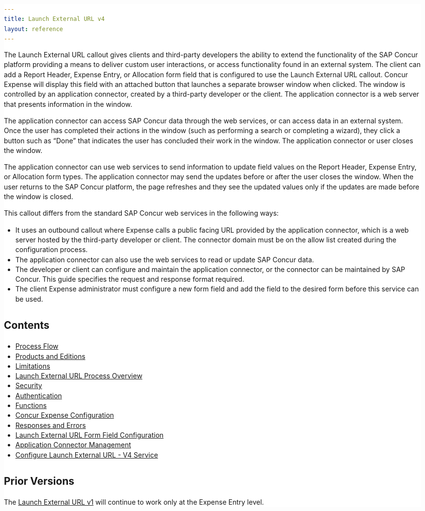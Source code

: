 ```yaml
---
title: Launch External URL v4
layout: reference
---
```


The Launch External URL callout gives clients and third-party developers the ability to extend the functionality of the SAP Concur platform providing a means to deliver custom user interactions, or access functionality found in an external system. The client can add a Report Header, Expense Entry, or Allocation form field that is configured to use the Launch External URL callout. Concur Expense will display this field with an attached button that launches a separate browser window when clicked. The window is controlled by an application connector, created by a third-party developer or the client. The application connector is a web server that presents information in the window.

The application connector can access SAP Concur data through the web services, or can access data in an external system. Once the user has completed their actions in the window (such as performing a search or completing a wizard), they click a button such as “Done” that indicates the user has concluded their work in the window. The application connector or user closes the window.

The application connector can use web services to send information to update field values on the Report Header, Expense Entry, or Allocation form types. The application connector may send the updates before or after the user closes the window. When the user returns to the SAP Concur platform, the page refreshes and they see the updated values only if the updates are made before the window is closed.  

This callout differs from the standard SAP Concur web services in the following ways:

*	It uses an outbound callout where Expense calls a public facing URL provided by the application connector, which is a web server hosted by the third-party developer or client. The connector domain must be on the allow list created during the configuration process.
*	The application connector can also use the web services to read or update SAP Concur data.
*	The developer or client can configure and maintain the application connector, or the connector can be maintained by SAP Concur. This guide specifies the request and response format required.
*	The client Expense administrator must configure a new form field and add the field to the desired form before this service can be used.

## Contents

* [Process Flow](#process-flow)
* [Products and Editions](#products-editions)
* [Limitations](#limitations)
* [Launch External URL Process Overview](#leu-process-overview)
* [Security](#security)
* [Authentication](#auth)
* [Functions](#functions)
* [Concur Expense Configuration](#config)
* [Responses and Errors](#responses-errors)
* [Launch External URL Form Field Configuration](#leu-field-config)
* [Application Connector Management](#app-connector)
* [Configure Launch External URL - V4 Service](#config-leu)

## Prior Versions
The [Launch External URL v1](https://developer.concur.com/api-reference/callouts/launch-external-url.html) will continue to work only at the Expense Entry level.
